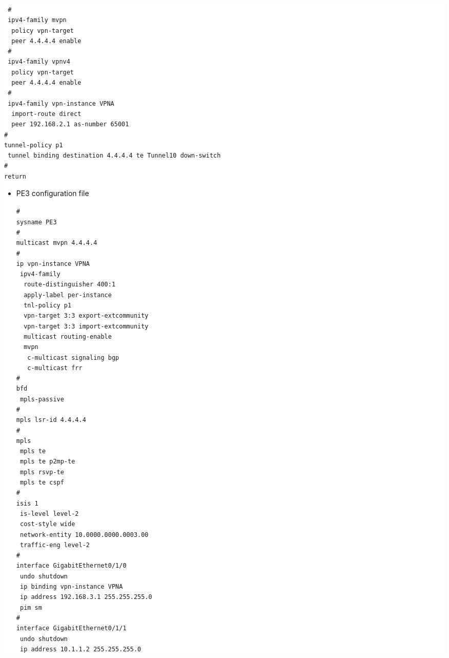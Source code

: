   ```
   #
   ipv4-family mvpn
    policy vpn-target
    peer 4.4.4.4 enable
   #
   ipv4-family vpnv4
    policy vpn-target
    peer 4.4.4.4 enable
   #
   ipv4-family vpn-instance VPNA
    import-route direct
    peer 192.168.2.1 as-number 65001
  #
  tunnel-policy p1
   tunnel binding destination 4.4.4.4 te Tunnel10 down-switch
  #
  return
  ```
* PE3 configuration file
  
  ```
  #
  sysname PE3
  #
  multicast mvpn 4.4.4.4
  #
  ip vpn-instance VPNA
   ipv4-family
    route-distinguisher 400:1
    apply-label per-instance
    tnl-policy p1
    vpn-target 3:3 export-extcommunity
    vpn-target 3:3 import-extcommunity
    multicast routing-enable
    mvpn
     c-multicast signaling bgp
     c-multicast frr
  #
  bfd
   mpls-passive
  #
  mpls lsr-id 4.4.4.4    
  #
  mpls
   mpls te
   mpls te p2mp-te
   mpls rsvp-te
   mpls te cspf
  #
  isis 1
   is-level level-2
   cost-style wide
   network-entity 10.0000.0000.0003.00
   traffic-eng level-2
  #
  interface GigabitEthernet0/1/0
   undo shutdown
   ip binding vpn-instance VPNA
   ip address 192.168.3.1 255.255.255.0
   pim sm
  #
  interface GigabitEthernet0/1/1
   undo shutdown
   ip address 10.1.1.2 255.255.255.0
  ```